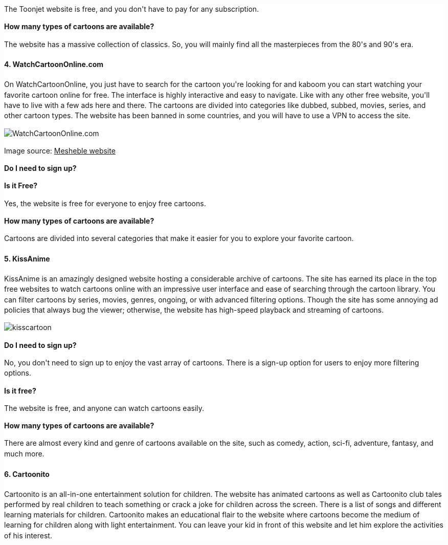 The Toonjet website is free, and you don't have to pay for any subscription.

**How many types of cartoons are available?**

The website has a massive collection of classics. So, you will mainly find all the masterpieces from the 80's and 90's era.

#### 4. WatchCartoonOnline.com

On WatchCartoonOnline, you just have to search for the cartoon you're looking for and kaboom you can start watching your favorite cartoon online for free. The interface is highly interactive and easy to navigate. Like with any other free website, you'll have to live with a few ads here and there. The cartoons are divided into categories like dubbed, subbed, movies, series, and other cartoon types. The website has been banned in some countries, and you will have to use a VPN to access the site.

![WatchCartoonOnline.com](https://images.wondershare.com/filmora/article-images/2022/01/10-free-websites-to-watch-cartoon-online-in-hd-04.jpg)

Image source: [Mesheble website](https://mesheble.com)

**Do I need to sign up?**

**Is it Free?**

Yes, the website is free for everyone to enjoy free cartoons.

**How many types of cartoons are available?**

Cartoons are divided into several categories that make it easier for you to explore your favorite cartoon.

#### 5. KissAnime

KissAnime is an amazingly designed website hosting a considerable archive of cartoons. The site has earned its place in the top free websites to watch cartoons online with an impressive user interface and ease of searching through the cartoon library. You can filter cartoons by series, movies, genres, ongoing, or with advanced filtering options. Though the site has some annoying ad policies that always bug the viewer; otherwise, the website has high-speed playback and streaming of cartoons.

![kisscartoon](https://images.wondershare.com/filmora/article-images/2022/08/kissanime.jpg)

**Do I need to sign up?**

No, you don't need to sign up to enjoy the vast array of cartoons. There is a sign-up option for users to enjoy more filtering options.

**Is it free?**

The website is free, and anyone can watch cartoons easily.

**How many types of cartoons are available?**

There are almost every kind and genre of cartoons available on the site, such as comedy, action, sci-fi, adventure, fantasy, and much more.

#### 6. Cartoonito

Cartoonito is an all-in-one entertainment solution for children. The website has animated cartoons as well as Cartoonito club tales performed by real children to teach something or crack a joke for children across the screen. There is a list of songs and different learning materials for children. Cartoonito makes an educational flair to the website where cartoons become the medium of learning for children along with light entertainment. You can leave your kid in front of this website and let him explore the activities of his interest.
